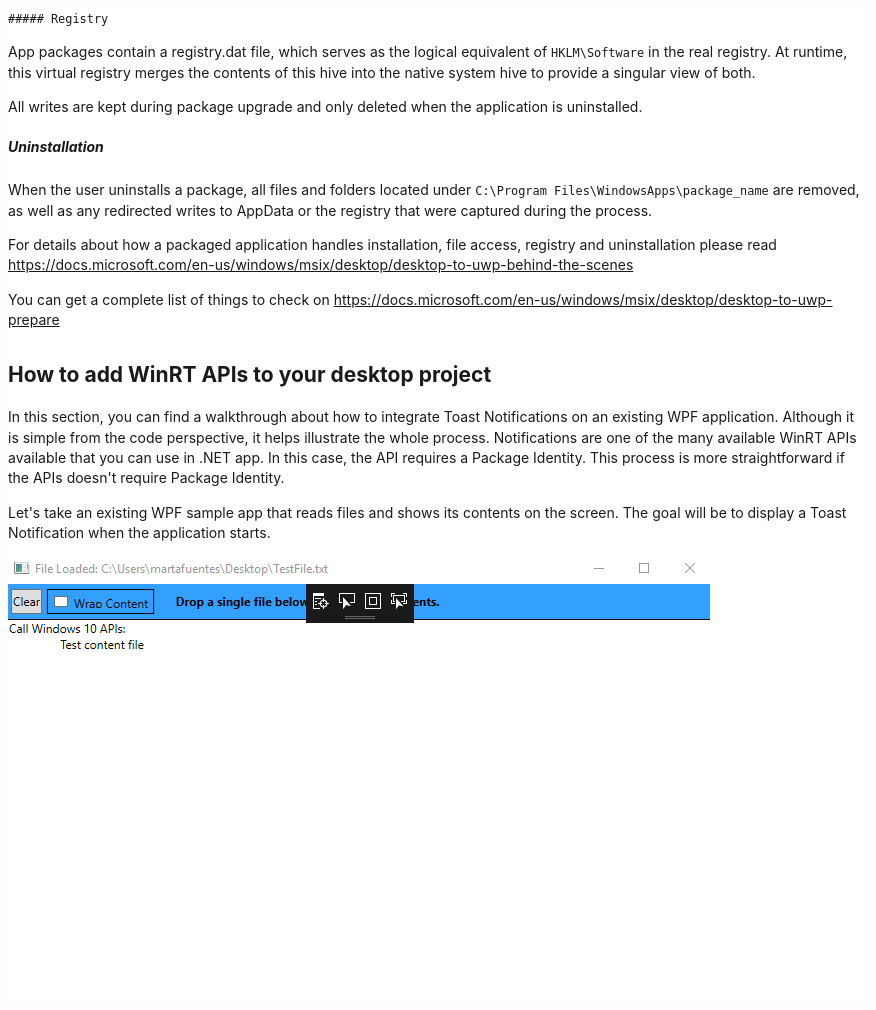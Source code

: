 `##### Registry`

App packages contain a registry.dat file, which serves as the logical equivalent
of `HKLM\Software` in the real registry. At runtime, this virtual registry
merges the contents of this hive into the native system hive to provide a
singular view of both.

All writes are kept during package upgrade and only deleted when the application
is uninstalled.

##### Uninstallation

When the user uninstalls a package, all files and folders located
under `C:\Program Files\WindowsApps\package_name` are removed, as well as any
redirected writes to AppData or the registry that were captured during the
process.

For details about how a packaged application handles installation, file access,
registry and uninstallation please read
<https://docs.microsoft.com/en-us/windows/msix/desktop/desktop-to-uwp-behind-the-scenes>

You can get a complete list of things to check on
<https://docs.microsoft.com/en-us/windows/msix/desktop/desktop-to-uwp-prepare>

## How to add WinRT APIs to your desktop project

In this section, you can find a walkthrough about how to integrate Toast
Notifications on an existing WPF application. Although it is simple from the
code perspective, it helps illustrate the whole process. Notifications are one
of the many available WinRT APIs available that you can use in .NET app. In this
case, the API requires a Package Identity. This process is more straightforward
if the APIs doesn't require Package Identity.

Let's take an existing WPF sample app that reads files and shows its contents on
the screen. The goal will be to display a Toast Notification when the
application starts.

![Sample application](media\windows-migration\sample-application.png)
